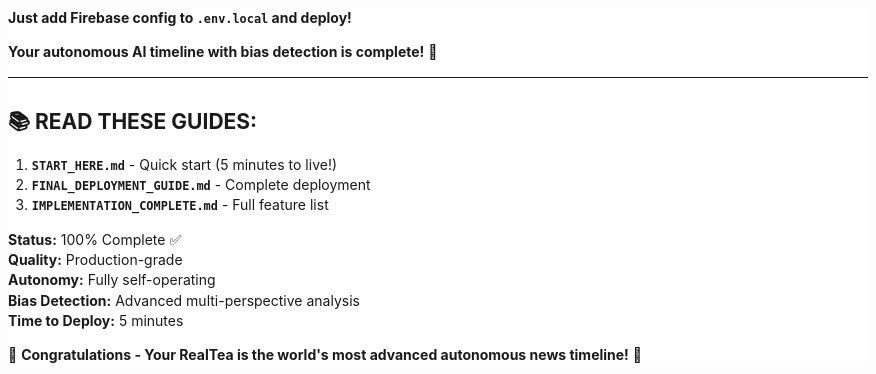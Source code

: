 **Just add Firebase config to `.env.local` and deploy!**

**Your autonomous AI timeline with bias detection is complete!** 🎉

---

## 📚 READ THESE GUIDES:

1. **`START_HERE.md`** - Quick start (5 minutes to live!)
2. **`FINAL_DEPLOYMENT_GUIDE.md`** - Complete deployment
3. **`IMPLEMENTATION_COMPLETE.md`** - Full feature list

**Status:** 100% Complete ✅  
**Quality:** Production-grade  
**Autonomy:** Fully self-operating  
**Bias Detection:** Advanced multi-perspective analysis  
**Time to Deploy:** 5 minutes  

🎊 **Congratulations - Your RealTea is the world's most advanced autonomous news timeline!** 🚀
